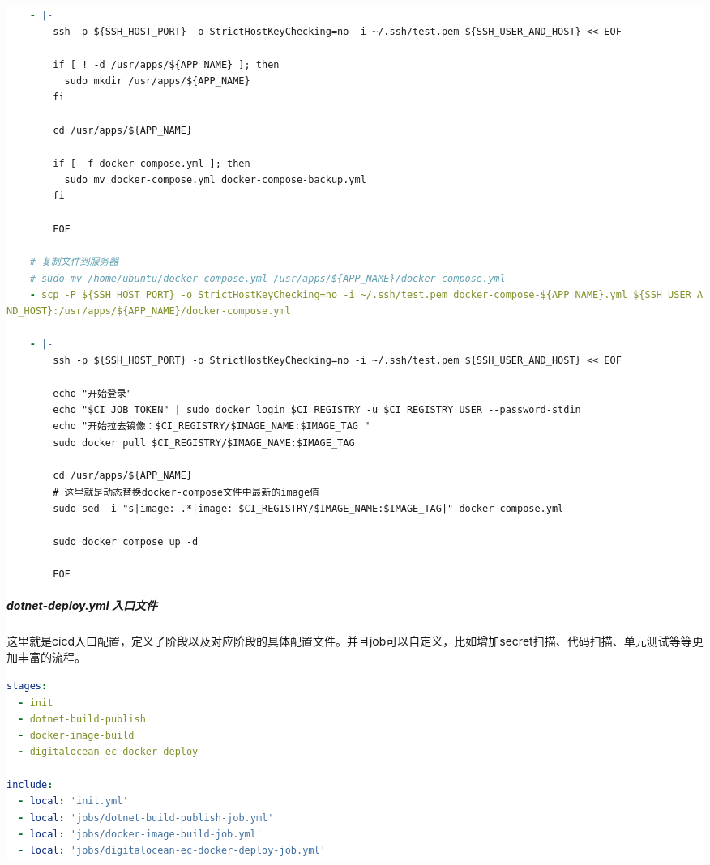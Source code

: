 ```yml
    - |-
        ssh -p ${SSH_HOST_PORT} -o StrictHostKeyChecking=no -i ~/.ssh/test.pem ${SSH_USER_AND_HOST} << EOF
        
        if [ ! -d /usr/apps/${APP_NAME} ]; then
          sudo mkdir /usr/apps/${APP_NAME}
        fi

        cd /usr/apps/${APP_NAME}

        if [ -f docker-compose.yml ]; then
          sudo mv docker-compose.yml docker-compose-backup.yml
        fi

        EOF

    # 复制文件到服务器
    # sudo mv /home/ubuntu/docker-compose.yml /usr/apps/${APP_NAME}/docker-compose.yml
    - scp -P ${SSH_HOST_PORT} -o StrictHostKeyChecking=no -i ~/.ssh/test.pem docker-compose-${APP_NAME}.yml ${SSH_USER_AND_HOST}:/usr/apps/${APP_NAME}/docker-compose.yml

    - |-
        ssh -p ${SSH_HOST_PORT} -o StrictHostKeyChecking=no -i ~/.ssh/test.pem ${SSH_USER_AND_HOST} << EOF

        echo "开始登录"
        echo "$CI_JOB_TOKEN" | sudo docker login $CI_REGISTRY -u $CI_REGISTRY_USER --password-stdin
        echo "开始拉去镜像：$CI_REGISTRY/$IMAGE_NAME:$IMAGE_TAG "
        sudo docker pull $CI_REGISTRY/$IMAGE_NAME:$IMAGE_TAG

        cd /usr/apps/${APP_NAME}
        # 这里就是动态替换docker-compose文件中最新的image值
        sudo sed -i "s|image: .*|image: $CI_REGISTRY/$IMAGE_NAME:$IMAGE_TAG|" docker-compose.yml

        sudo docker compose up -d

        EOF
```

##### **dotnet-deploy.yml 入口文件**
这里就是cicd入口配置，定义了阶段以及对应阶段的具体配置文件。并且job可以自定义，比如增加secret扫描、代码扫描、单元测试等等更加丰富的流程。
```yml
stages:
  - init
  - dotnet-build-publish
  - docker-image-build
  - digitalocean-ec-docker-deploy

include:
  - local: 'init.yml'
  - local: 'jobs/dotnet-build-publish-job.yml'
  - local: 'jobs/docker-image-build-job.yml'
  - local: 'jobs/digitalocean-ec-docker-deploy-job.yml'
```

